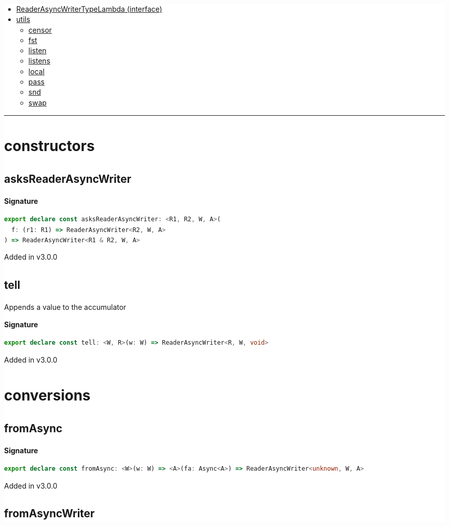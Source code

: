   - [ReaderAsyncWriterTypeLambda (interface)](#readerasyncwritertypelambda-interface)
- [utils](#utils)
  - [censor](#censor)
  - [fst](#fst)
  - [listen](#listen)
  - [listens](#listens)
  - [local](#local)
  - [pass](#pass)
  - [snd](#snd)
  - [swap](#swap)

---

# constructors

## asksReaderAsyncWriter

**Signature**

```ts
export declare const asksReaderAsyncWriter: <R1, R2, W, A>(
  f: (r1: R1) => ReaderAsyncWriter<R2, W, A>
) => ReaderAsyncWriter<R1 & R2, W, A>
```

Added in v3.0.0

## tell

Appends a value to the accumulator

**Signature**

```ts
export declare const tell: <W, R>(w: W) => ReaderAsyncWriter<R, W, void>
```

Added in v3.0.0

# conversions

## fromAsync

**Signature**

```ts
export declare const fromAsync: <W>(w: W) => <A>(fa: Async<A>) => ReaderAsyncWriter<unknown, W, A>
```

Added in v3.0.0

## fromAsyncWriter
